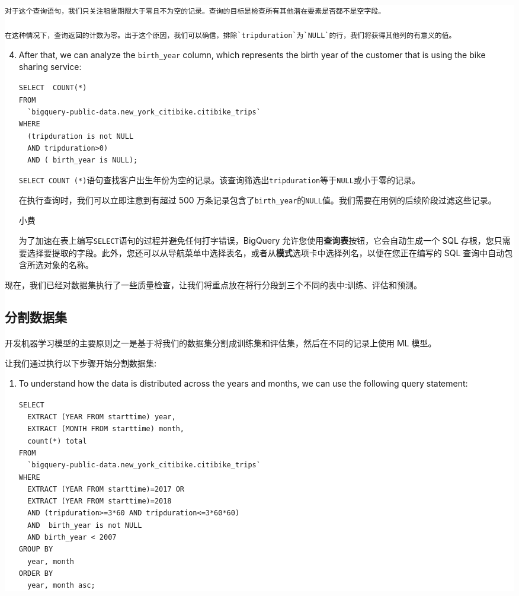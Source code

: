     对于这个查询语句，我们只关注租赁期限大于零且不为空的记录。查询的目标是检查所有其他潜在要素是否都不是空字段。

    在这种情况下，查询返回的计数为零。出于这个原因，我们可以确信，排除`tripduration`为`NULL`的行，我们将获得其他列的有意义的值。

4.  After that, we can analyze the `birth_year` column, which represents the birth year of the customer that is using the bike sharing service:

    ```
    SELECT  COUNT(*)
    FROM
      `bigquery-public-data.new_york_citibike.citibike_trips`
    WHERE
      (tripduration is not NULL
      AND tripduration>0)
      AND ( birth_year is NULL);
    ```

    `SELECT COUNT (*)`语句查找客户出生年份为空的记录。该查询筛选出`tripduration`等于`NULL`或小于零的记录。

    在执行查询时，我们可以立即注意到有超过 500 万条记录包含了`birth_year`的`NULL`值。我们需要在用例的后续阶段过滤这些记录。

    小费

    为了加速在表上编写`SELECT`语句的过程并避免任何打字错误，BigQuery 允许您使用**查询表**按钮，它会自动生成一个 SQL 存根，您只需要选择要提取的字段。此外，您还可以从导航菜单中选择表名，或者从**模式**选项卡中选择列名，以便在您正在编写的 SQL 查询中自动包含所选对象的名称。

现在，我们已经对数据集执行了一些质量检查，让我们将重点放在将行分段到三个不同的表中:训练、评估和预测。

## 分割数据集

开发机器学习模型的主要原则之一是基于将我们的数据集分割成训练集和评估集，然后在不同的记录上使用 ML 模型。

让我们通过执行以下步骤开始分割数据集:

1.  To understand how the data is distributed across the years and months, we can use the following query statement:

    ```
    SELECT
      EXTRACT (YEAR FROM starttime) year,
      EXTRACT (MONTH FROM starttime) month,
      count(*) total
    FROM
      `bigquery-public-data.new_york_citibike.citibike_trips`
    WHERE 
      EXTRACT (YEAR FROM starttime)=2017 OR
      EXTRACT (YEAR FROM starttime)=2018
      AND (tripduration>=3*60 AND tripduration<=3*60*60)
      AND  birth_year is not NULL
      AND birth_year < 2007
    GROUP BY
      year, month 
    ORDER BY
      year, month asc;
    ```
